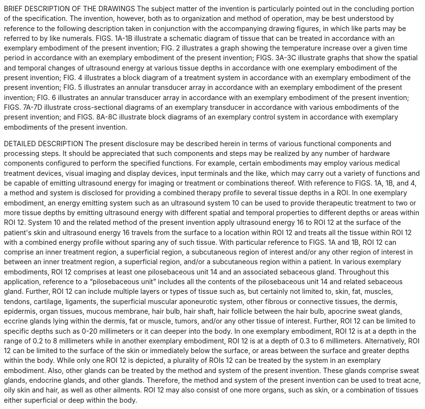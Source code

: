 BRIEF DESCRIPTION OF THE DRAWINGS
The subject matter of the invention is particularly pointed out in the concluding portion of the specification. The invention, however, both as to organization and method of operation, may be best understood by reference to the following description taken in conjunction with the accompanying drawing figures, in which like parts may be referred to by like numerals.
 FIGS. 1A-1B illustrate a schematic diagram of tissue that can be treated in accordance with an exemplary embodiment of the present invention;
 FIG. 2 illustrates a graph showing the temperature increase over a given time period in accordance with an exemplary embodiment of the present invention;
 FIGS. 3A-3C illustrate graphs that show the spatial and temporal changes of ultrasound energy at various tissue depths in accordance with one exemplary embodiment of the present invention;
 FIG. 4 illustrates a block diagram of a treatment system in accordance with an exemplary embodiment of the present invention;
 FIG. 5 illustrates an annular transducer array in accordance with an exemplary embodiment of the present invention;
 FIG. 6 illustrates an annular transducer array in accordance with an exemplary embodiment of the present invention;
 FIGS. 7A-7D illustrate cross-sectional diagrams of an exemplary transducer in accordance with various embodiments of the present invention; and
 FIGS. 8A-8C illustrate block diagrams of an exemplary control system in accordance with exemplary embodiments of the present invention.

DETAILED DESCRIPTION
The present disclosure may be described herein in terms of various functional components and processing steps. It should be appreciated that such components and steps may be realized by any number of hardware components configured to perform the specified functions. For example, certain embodiments may employ various medical treatment devices, visual imaging and display devices, input terminals and the like, which may carry out a variety of functions and be capable of emitting ultrasound energy for imaging or treatment or combinations thereof.
With reference to FIGS. 1A, 1B, and 4, a method and system is disclosed for providing a combined therapy profile to several tissue depths in a ROI. In one exemplary embodiment, an energy emitting system such as an ultrasound system 10 can be used to provide therapeutic treatment to two or more tissue depths by emitting ultrasound energy with different spatial and temporal properties to different depths or areas within ROI 12. System 10 and the related method of the present invention apply ultrasound energy 16 to ROI 12 at the surface of the patient's skin and ultrasound energy 16 travels from the surface to a location within ROI 12 and treats all the tissue within ROI 12 with a combined energy profile without sparing any of such tissue.
With particular reference to FIGS. 1A and 1B, ROI 12 can comprise an inner treatment region, a superficial region, a subcutaneous region of interest and/or any other region of interest in between an inner treatment region, a superficial region, and/or a subcutaneous region within a patient. In various exemplary embodiments, ROI 12 comprises at least one pilosebaceous unit 14 and an associated sebaceous gland. Throughout this application, reference to a “pilosebaceous unit” includes all the contents of the pilosebaceous unit 14 and related sebaceous gland.
Further, ROI 12 can include multiple layers or types of tissue such as, but certainly not limited to, skin, fat, muscles, tendons, cartilage, ligaments, the superficial muscular aponeurotic system, other fibrous or connective tissues, the dermis, epidermis, organ tissues, mucous membrane, hair bulb, hair shaft, hair follicle between the hair bulb, apocrine sweat glands, eccrine glands lying within the dermis, fat or muscle, tumors, and/or any other tissue of interest.
Further, ROI 12 can be limited to specific depths such as 0-20 millimeters or it can deeper into the body. In one exemplary embodiment, ROI 12 is at a depth in the range of 0.2 to 8 millimeters while in another exemplary embodiment, ROI 12 is at a depth of 0.3 to 6 millimeters.
Alternatively, ROI 12 can be limited to the surface of the skin or immediately below the surface, or areas between the surface and greater depths within the body. While only one ROI 12 is depicted, a plurality of ROIs 12 can be treated by the system in an exemplary embodiment. Also, other glands can be treated by the method and system of the present invention. These glands comprise sweat glands, endocrine glands, and other glands. Therefore, the method and system of the present invention can be used to treat acne, oily skin and hair, as well as other ailments. ROI 12 may also consist of one more organs, such as skin, or a combination of tissues either superficial or deep within the body.